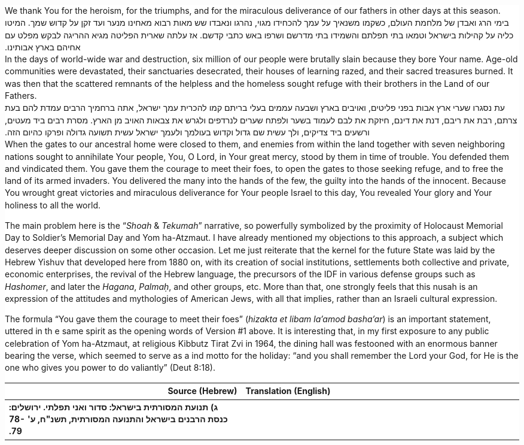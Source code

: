 <td style="vertical-align:top;" width="53%"><div class="english">
We thank You for the heroism, for the triumphs, and for the miraculous deliverance of our fathers in other days at this season. 
	</div></td></tr>
<tr><td style="vertical-align:top;" width="46%"><div class="liturgy"><span lang="he">
    בימי הרג ואבדן של מלחמת העולם, כשקמו משנאיך על עמך להכחידו מגוי, נהרגו ונאבדו שש מאות רבוא מאחינו מנער ועד זקן על קדוש שמך. המיטו כליה על קהילות בישראל וטמאו בתי תפלתם והשמידו בתי מדרשם ושרפו באש כתבי קדשם. אז עלתה שארית הפליטה מגיא ההריגה לבקש מפלט עם אחיהם בארץ אבותינו.‏
</span></div></td>
 
<td style="vertical-align:top;" width="53%"><div class="english">
    In the days of world-wide war and destruction, six million of our people were brutally slain because they bore Your name. Age-old communities were devastated, their sanctuaries desecrated, their houses of learning razed, and their sacred treasures burned. It was then that the scattered remnants of the helpless and the homeless sought refuge with their brothers in the Land of our Fathers.
	</div></td></tr>
<tr><td style="vertical-align:top;" width="46%"><div class="liturgy"><span lang="he">
	עת נסגרו שערי ארץ אבות בפני פליטים, ואויבים בארץ ושבעה עממים בעלי בריתם קמו להכרית עמך ישראל, אתה ברחמיך הרבים עמדת להם בעת צרתם, רבת את ריבם, דנת את דינם, חיזקת את לבם לעמוד בשער ולפתח שערים לנרדפים ולגרש את צבאות האויב מן הארץ. מסרת רבים ביד מעטים, ורשעים ביד צדיקים, ולך עשית שם גדול וקדוש בעולמך ולעמך ישראל עשית תשועה גדולה ופרקו כהיום הזה.‏
</span></div></td>
 
<td style="vertical-align:top;" width="53%"><div class="english">
    When the gates to our ancestral home were closed to them, and enemies from within the land together with seven neighboring nations sought to annihilate Your people, You, O Lord, in Your great mercy, stood by them in time of trouble. You defended them and vindicated them. You gave them the courage to meet their foes, to open the gates to those seeking refuge, and to free the land of its armed invaders. You delivered the many into the hands of the few, the guilty into the hands of the innocent. Because You wrought great victories and miraculous deliverance for Your people Israel to this day, You revealed Your glory and Your holiness to all the world.
</div></td></tr></tbody></table>

The main problem here is the “<em>Shoah</em> & <em>Tekumah</em>” narrative, so powerfully symbolized by the proximity of Holocaust Memorial Day to Soldier’s Memorial Day and Yom ha-Atzmaut. I have already mentioned my objections to this approach, a subject which deserves deeper discussion on some other occasion. Let me just reiterate that the kernel for the future State was laid by the Hebrew Yishuv that developed here from 1880 on, with its creation of social institutions, settlements both collective and private, economic enterprises, the revival of the Hebrew language, the precursors of the IDF in various defense groups such as <em>Hashomer</em>, and later the <em>Hagana</em>, <em>Palmaḥ</em>, and other groups, etc. More than that, one strongly feels that this nusah is an expression of the attitudes and mythologies of American Jews, with all that implies, rather than an Israeli cultural expression.

The formula “You gave them the courage to meet their foes” (<em>hizakta et libam la’amod basha’ar</em>) is an important statement, uttered in th e same spirit as the opening words of Version #1 above. It is interesting that, in my first exposure to any public celebration of Yom ha-Atzmaut, at religious Kibbutz Tirat Zvi in 1964, the dining hall was festooned with an enormous banner bearing the verse, which seemed to serve as a ind motto for the holiday: “and you shall remember the Lord your God, for He is the one who gives you power to do valiantly” (Deut 8:18).

<table style="margin-left: auto;margin-right: auto;" class="draggable">
<thead><tr><th id="x" style="text-align: right;">Source (Hebrew)</th><th style="text-align: left;">Translation (English)</th></tr></thead>
<tbody>
<tr>
<td style="vertical-align:top;" width="46%">
<div class="liturgy"><span lang="he">
<strong>ג) תנועת המסורתית בישראל: סדור ואני תפלתי. ירושלים: כנסת הרבנים בישראל והתנועה המסורתית, תשנ"ח, ע' 78-79.‏</strong>
</span></div></td>
 